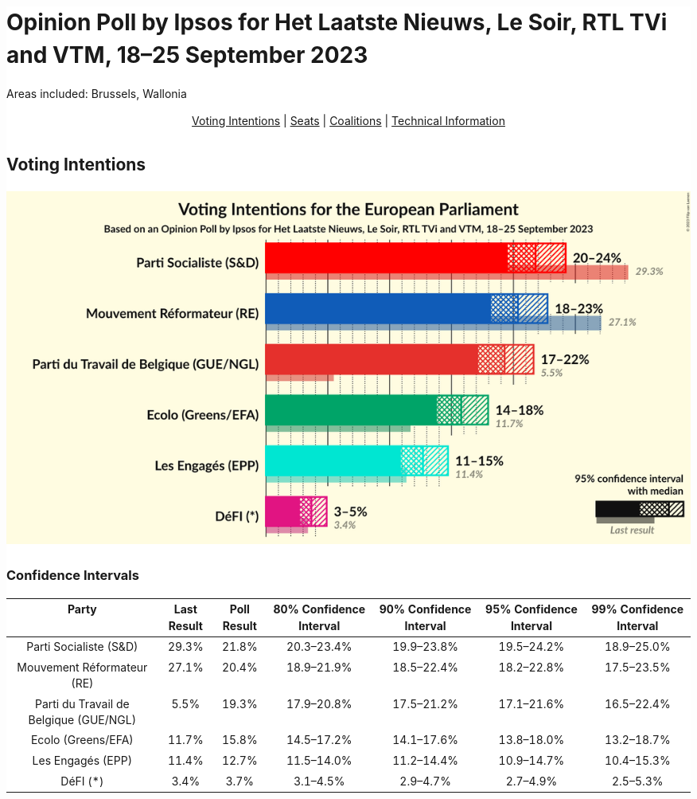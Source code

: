 # Opinion Poll by Ipsos for Het Laatste Nieuws, Le Soir, RTL TVi and VTM, 18–25 September 2023

Areas included: Brussels, Wallonia

<p align="center"><a href="#voting-intentions">Voting Intentions</a> | <a href="#seats">Seats</a> | <a href="#coalitions">Coalitions</a> | <a href="#technical-information">Technical Information</a></p>

## Voting Intentions

![Graph with voting intentions not yet produced](2023-09-25-Ipsos.png "Voting Intentions")

### Confidence Intervals

| Party | Last Result | Poll Result | 80% Confidence Interval | 90% Confidence Interval | 95% Confidence Interval | 99% Confidence Interval |
|:-----:|:-----------:|:-----------:|:-----------------------:|:-----------------------:|:-----------------------:|:-----------------------:|
| Parti Socialiste (S&D) | 29.3% | 21.8% | 20.3–23.4% |19.9–23.8% |19.5–24.2% |18.9–25.0% |
| Mouvement Réformateur (RE) | 27.1% | 20.4% | 18.9–21.9% |18.5–22.4% |18.2–22.8% |17.5–23.5% |
| Parti du Travail de Belgique (GUE/NGL) | 5.5% | 19.3% | 17.9–20.8% |17.5–21.2% |17.1–21.6% |16.5–22.4% |
| Ecolo (Greens/EFA) | 11.7% | 15.8% | 14.5–17.2% |14.1–17.6% |13.8–18.0% |13.2–18.7% |
| Les Engagés (EPP) | 11.4% | 12.7% | 11.5–14.0% |11.2–14.4% |10.9–14.7% |10.4–15.3% |
| DéFI (*) | 3.4% | 3.7% | 3.1–4.5% |2.9–4.7% |2.7–4.9% |2.5–5.3% |
